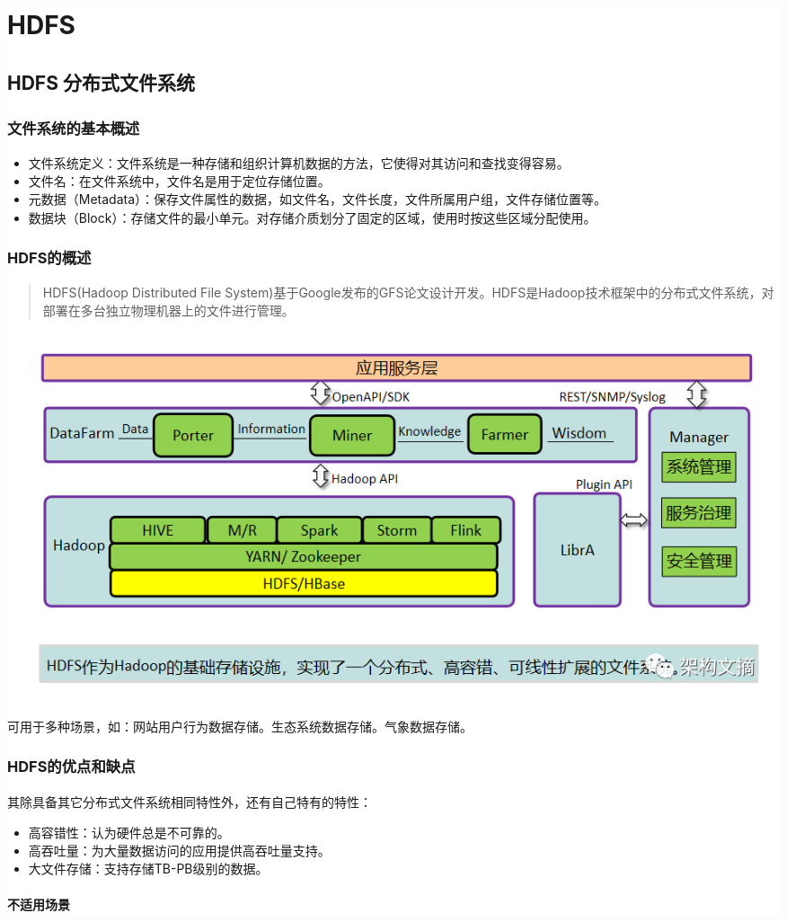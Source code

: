 # HDFS

## HDFS 分布式文件系统

### 文件系统的基本概述

- 文件系统定义：文件系统是一种存储和组织计算机数据的方法，它使得对其访问和查找变得容易。
- 文件名：在文件系统中，文件名是用于定位存储位置。
- 元数据（Metadata）：保存文件属性的数据，如文件名，文件长度，文件所属用户组，文件存储位置等。
- 数据块（Block）：存储文件的最小单元。对存储介质划分了固定的区域，使用时按这些区域分配使用。

### HDFS的概述

> HDFS(Hadoop Distributed File System)基于Google发布的GFS论文设计开发。HDFS是Hadoop技术框架中的分布式文件系统，对部署在多台独立物理机器上的文件进行管理。

![图片](pictures/640.png)

可用于多种场景，如：网站用户行为数据存储。生态系统数据存储。气象数据存储。

### HDFS的优点和缺点

其除具备其它分布式文件系统相同特性外，还有自己特有的特性：

- 高容错性：认为硬件总是不可靠的。
- 高吞吐量：为大量数据访问的应用提供高吞吐量支持。
- 大文件存储：支持存储TB-PB级别的数据。

#### 不适用场景
